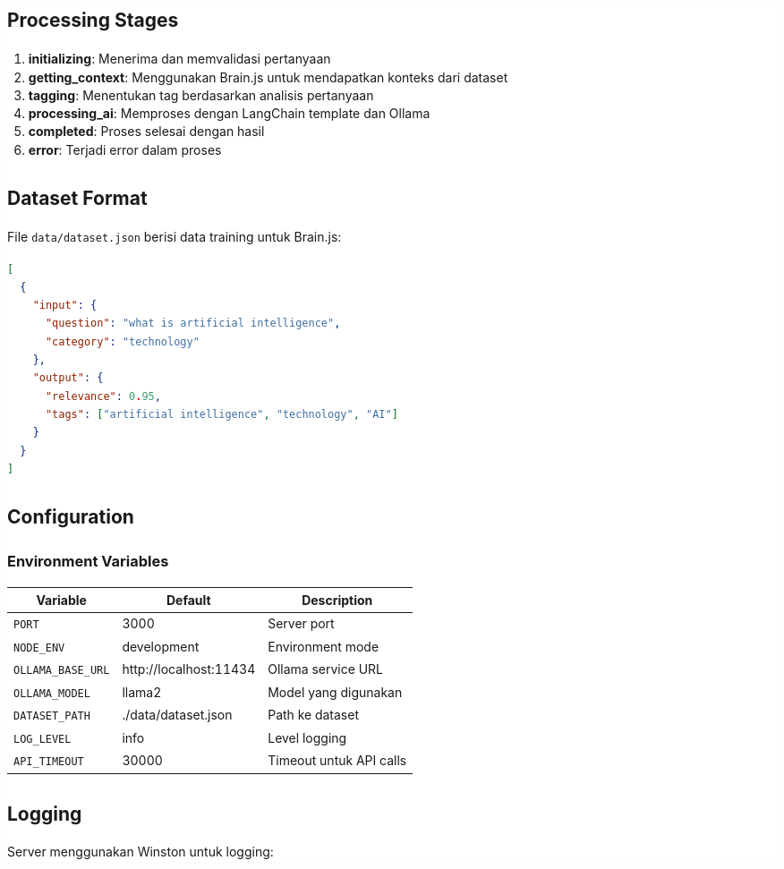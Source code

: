 ## Processing Stages

1. **initializing**: Menerima dan memvalidasi pertanyaan
2. **getting_context**: Menggunakan Brain.js untuk mendapatkan konteks dari dataset
3. **tagging**: Menentukan tag berdasarkan analisis pertanyaan
4. **processing_ai**: Memproses dengan LangChain template dan Ollama
5. **completed**: Proses selesai dengan hasil
6. **error**: Terjadi error dalam proses

## Dataset Format

File `data/dataset.json` berisi data training untuk Brain.js:

```json
[
  {
    "input": {
      "question": "what is artificial intelligence",
      "category": "technology"
    },
    "output": {
      "relevance": 0.95,
      "tags": ["artificial intelligence", "technology", "AI"]
    }
  }
]
```

## Configuration

### Environment Variables

| Variable | Default | Description |
|----------|---------|-------------|
| `PORT` | 3000 | Server port |
| `NODE_ENV` | development | Environment mode |
| `OLLAMA_BASE_URL` | http://localhost:11434 | Ollama service URL |
| `OLLAMA_MODEL` | llama2 | Model yang digunakan |
| `DATASET_PATH` | ./data/dataset.json | Path ke dataset |
| `LOG_LEVEL` | info | Level logging |
| `API_TIMEOUT` | 30000 | Timeout untuk API calls |

## Logging

Server menggunakan Winston untuk logging:
